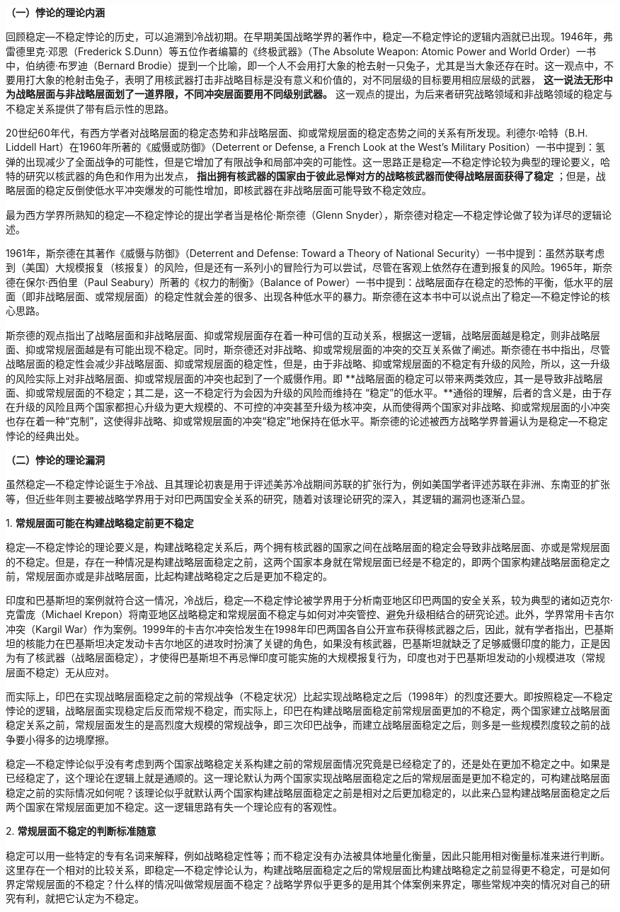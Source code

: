 
 **（一）悖论的理论内涵**

回顾稳定—不稳定悖论的历史，可以追溯到冷战初期。在早期美国战略学界的著作中，稳定—不稳定悖论的逻辑内涵就已出现。1946年，弗雷德里克·邓恩（Frederick
S.Dunn）等五位作者编纂的《终极武器》（The Absolute Weapon: Atomic Power and World
Order）一书中，伯纳德·布罗迪（Bernard
Brodie）提到一个比喻，即一个人不会用打大象的枪去射一只兔子，尤其是当大象还存在时。这一观点中，不要用打大象的枪射击兔子，表明了用核武器打击非战略目标是没有意义和价值的，对不同层级的目标要用相应层级的武器，
**这一说法无形中为战略层面与非战略层面划了一道界限，不同冲突层面要用不同级别武器。**
这一观点的提出，为后来者研究战略领域和非战略领域的稳定与不稳定关系提供了带有启示性的思路。

20世纪60年代，有西方学者对战略层面的稳定态势和非战略层面、抑或常规层面的稳定态势之间的关系有所发现。利德尔·哈特（B.H. Liddell
Hart）在1960年所著的《威慑或防御》（Deterrent or Defense, a French Look at the West’s
Military
Position）一书中提到：氢弹的出现减少了全面战争的可能性，但是它增加了有限战争和局部冲突的可能性。这一思路正是稳定—不稳定悖论较为典型的理论要义，哈特的研究以核武器的角色和作用为出发点，
**指出拥有核武器的国家由于彼此忌惮对方的战略核武器而使得战略层面获得了稳定**
；但是，战略层面的稳定反倒使低水平冲突爆发的可能性增加，即核武器在非战略层面可能导致不稳定效应。

最为西方学界所熟知的稳定—不稳定悖论的提出学者当是格伦·斯奈德（Glenn Snyder），斯奈德对稳定—不稳定悖论做了较为详尽的逻辑论述。

1961年，斯奈德在其著作《威慑与防御》（Deterrent and Defense: Toward a Theory of National
Security）一书中提到：虽然苏联考虑到（美国）大规模报复（核报复）的风险，但是还有一系列小的冒险行为可以尝试，尽管在客观上依然存在遭到报复的风险。1965年，斯奈德在保尔·西伯里（Paul
Seabury）所著的《权力的制衡》（Balance of
Power）一书中提到：战略层面存在稳定的恐怖的平衡，低水平的层面（即非战略层面、或常规层面）的稳定性就会差的很多、出现各种低水平的暴力。斯奈德在这本书中可以说点出了稳定—不稳定悖论的核心思路。

斯奈德的观点指出了战略层面和非战略层面、抑或常规层面存在着一种可信的互动关系，根据这一逻辑，战略层面越是稳定，则非战略层面、抑或常规层面越是有可能出现不稳定。同时，斯奈德还对非战略、抑或常规层面的冲突的交互关系做了阐述。斯奈德在书中指出，尽管战略层面的稳定性会减少非战略层面、抑或常规层面的稳定性，但是，由于非战略、抑或常规层面的不稳定有升级的风险，所以，这一升级的风险实际上对非战略层面、抑或常规层面的冲突也起到了一个威慑作用。即
**战略层面的稳定可以带来两类效应，其一是导致非战略层面、抑或常规层面的不稳定；其二是，这一不稳定行为会因为升级的风险而维持在
“稳定”的低水平。**通俗的理解，后者的含义是，由于存在升级的风险且两个国家都担心升级为更大规模的、不可控的冲突甚至升级为核冲突，从而使得两个国家对非战略、抑或常规层面的小冲突也存在着一种“克制”，这使得非战略、抑或常规层面的冲突“稳定”地保持在低水平。斯奈德的论述被西方战略学界普遍认为是稳定—不稳定悖论的经典出处。

 **（二）悖论的理论漏洞**

虽然稳定—不稳定悖论诞生于冷战、且其理论初衷是用于评述美苏冷战期间苏联的扩张行为，例如美国学者评述苏联在非洲、东南亚的扩张等，但近些年则主要被战略学界用于对印巴两国安全关系的研究，随着对该理论研究的深入，其逻辑的漏洞也逐渐凸显。

1\. **常规层面可能在构建战略稳定前更不稳定**

稳定—不稳定悖论的理论要义是，构建战略稳定关系后，两个拥有核武器的国家之间在战略层面的稳定会导致非战略层面、亦或是常规层面的不稳定。但是，存在一种情况是构建战略层面稳定之前，这两个国家本身就在常规层面已经是不稳定的，即两个国家构建战略层面稳定之前，常规层面亦或是非战略层面，比起构建战略稳定之后是更加不稳定的。

印度和巴基斯坦的案例就符合这一情况，冷战后，稳定—不稳定悖论被学界用于分析南亚地区印巴两国的安全关系，较为典型的诸如迈克尔·克雷庞（Michael
Krepon）将南亚地区战略稳定和常规层面不稳定与如何对冲突管控、避免升级相结合的研究论述。此外，学界常用卡吉尔冲突（Kargil
War）作为案例。1999年的卡吉尔冲突恰发生在1998年印巴两国各自公开宣布获得核武器之后，因此，就有学者指出，巴基斯坦的核能力在巴基斯坦决定发动卡吉尔地区的进攻时扮演了关键的角色，如果没有核武器，巴基斯坦就缺乏了足够威慑印度的能力，正是因为有了核武器（战略层面稳定），才使得巴基斯坦不再忌惮印度可能实施的大规模报复行为，印度也对于巴基斯坦发动的小规模进攻（常规层面不稳定）无从应对。

而实际上，印巴在实现战略层面稳定之前的常规战争（不稳定状况）比起实现战略稳定之后（1998年）的烈度还要大。即按照稳定—不稳定悖论的逻辑，战略层面实现稳定后反而常规不稳定，而实际上，印巴在构建战略层面稳定前常规层面更加的不稳定，两个国家建立战略层面稳定关系之前，常规层面发生的是高烈度大规模的常规战争，即三次印巴战争，而建立战略层面稳定之后，则多是一些规模烈度较之前的战争要小得多的边境摩擦。

稳定—不稳定悖论似乎没有考虑到两个国家战略稳定关系构建之前的常规层面情况究竟是已经稳定了的，还是处在更加不稳定之中。如果是已经稳定了，这个理论在逻辑上就是通顺的。这一理论默认为两个国家实现战略层面稳定之后的常规层面是更加不稳定的，可构建战略层面稳定之前的实际情况如何呢？该理论似乎就默认两个国家构建战略层面稳定之前是相对之后更加稳定的，以此来凸显构建战略层面稳定之后两个国家在常规层面更加不稳定。这一逻辑思路有失一个理论应有的客观性。

2\. **常规层面不稳定的判断标准随意**

稳定可以用一些特定的专有名词来解释，例如战略稳定性等；而不稳定没有办法被具体地量化衡量，因此只能用相对衡量标准来进行判断。这里存在一个相对的比较关系，即稳定—不稳定悖论认为，构建战略层面稳定之后的常规层面比构建战略稳定之前显得更不稳定，可是如何界定常规层面的不稳定？什么样的情况叫做常规层面不稳定？战略学界似乎更多的是用其个体案例来界定，哪些常规冲突的情况对自己的研究有利，就把它认定为不稳定。
